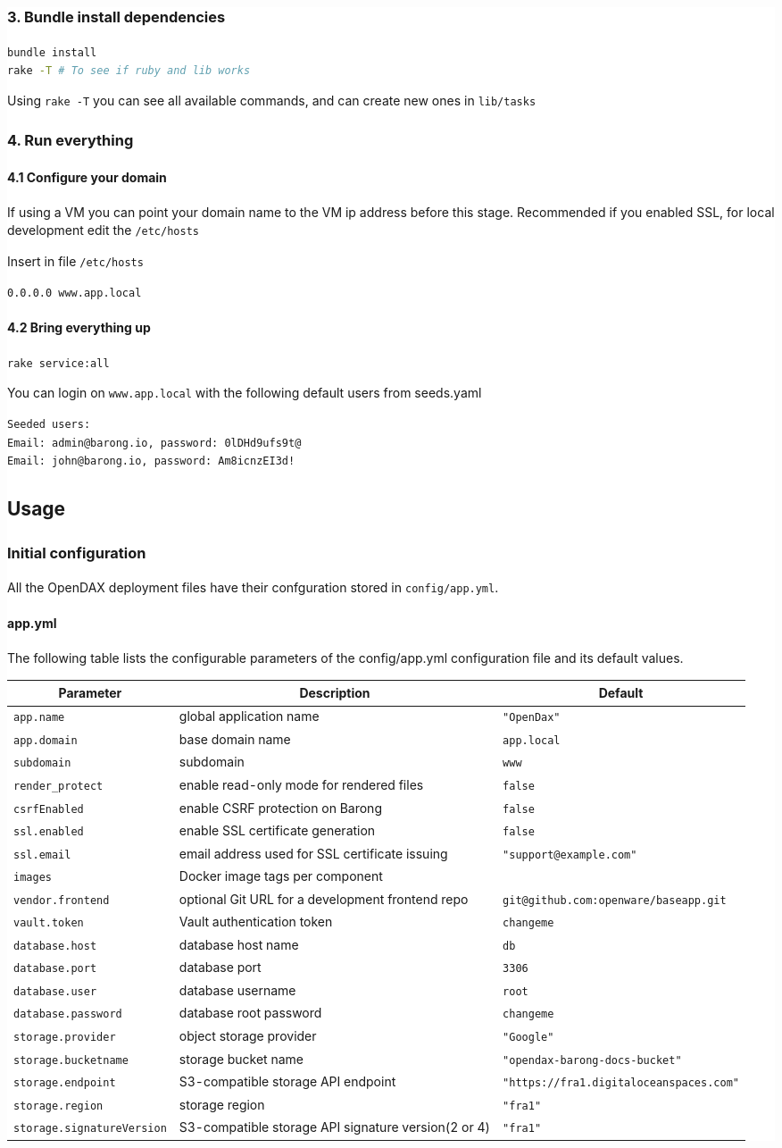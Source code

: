 ### 3. Bundle install dependencies

```bash
bundle install
rake -T # To see if ruby and lib works
```

Using `rake -T` you can see all available commands, and can create new ones in `lib/tasks`


### 4. Run everything

#### 4.1 Configure your domain
If using a VM you can point your domain name to the VM ip address before this stage.
Recommended if you enabled SSL, for local development edit the `/etc/hosts`


Insert in file `/etc/hosts`
```
0.0.0.0 www.app.local
```

#### 4.2 Bring everything up

```bash
rake service:all
```

You can login on `www.app.local` with the following default users from seeds.yaml
```
Seeded users:
Email: admin@barong.io, password: 0lDHd9ufs9t@
Email: john@barong.io, password: Am8icnzEI3d!
```

## Usage

### Initial configuration

All the OpenDAX deployment files have their confguration stored in `config/app.yml`.

#### app.yml

The following table lists the configurable parameters of the config/app.yml configuration file and its default values.

Parameter | Description | Default
--- | --- | ---
`app.name` | global application name | `"OpenDax"`
`app.domain` | base domain name | `app.local`
`subdomain` | subdomain | `www`
`render_protect` | enable read-only mode for rendered files | `false`
`csrfEnabled` | enable CSRF protection on Barong | `false`
`ssl.enabled` | enable SSL certificate generation | `false`
`ssl.email` | email address used for SSL certificate issuing | `"support@example.com"`
`images` | Docker image tags per component
`vendor.frontend` | optional Git URL for a development frontend repo | `git@github.com:openware/baseapp.git`
`vault.token` | Vault authentication token | `changeme `
`database.host` | database host name | `db`
`database.port` | database port | `3306 `
`database.user` | database username | `root`
`database.password` | database root password | `changeme`
`storage.provider` | object storage provider | `"Google"`
`storage.bucketname` | storage bucket name | `"opendax-barong-docs-bucket"`
`storage.endpoint` | S3-compatible storage API endpoint | `"https://fra1.digitaloceanspaces.com"`
`storage.region` | storage region | `"fra1"`
`storage.signatureVersion` | S3-compatible storage API signature version(2 or 4) | `"fra1"`